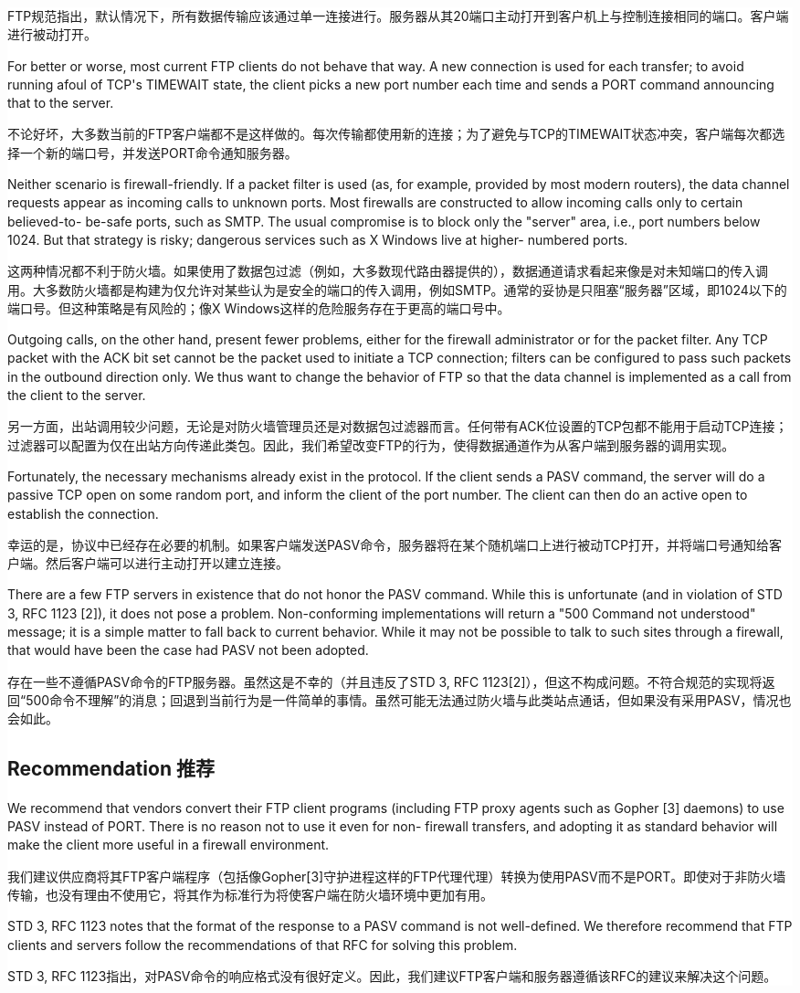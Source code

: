 FTP规范指出，默认情况下，所有数据传输应该通过单一连接进行。服务器从其20端口主动打开到客户机上与控制连接相同的端口。客户端进行被动打开。

For better or worse, most current FTP clients do not behave that way. A new connection is used for each transfer; to avoid running afoul of TCP's TIMEWAIT state, the client picks a new port number each time and sends a PORT command announcing that to the server.

不论好坏，大多数当前的FTP客户端都不是这样做的。每次传输都使用新的连接；为了避免与TCP的TIMEWAIT状态冲突，客户端每次都选择一个新的端口号，并发送PORT命令通知服务器。

Neither scenario is firewall-friendly. If a packet filter is used (as, for example, provided by most modern routers), the data channel requests appear as incoming calls to unknown ports. Most firewalls are constructed to allow incoming calls only to certain believed-to- be-safe ports, such as SMTP. The usual compromise is to block only the "server" area, i.e., port numbers below 1024. But that strategy is risky; dangerous services such as X Windows live at higher- numbered ports.

这两种情况都不利于防火墙。如果使用了数据包过滤（例如，大多数现代路由器提供的），数据通道请求看起来像是对未知端口的传入调用。大多数防火墙都是构建为仅允许对某些认为是安全的端口的传入调用，例如SMTP。通常的妥协是只阻塞“服务器”区域，即1024以下的端口号。但这种策略是有风险的；像X Windows这样的危险服务存在于更高的端口号中。

Outgoing calls, on the other hand, present fewer problems, either for the firewall administrator or for the packet filter. Any TCP packet with the ACK bit set cannot be the packet used to initiate a TCP connection; filters can be configured to pass such packets in the outbound direction only. We thus want to change the behavior of FTP so that the data channel is implemented as a call from the client to the server.

另一方面，出站调用较少问题，无论是对防火墙管理员还是对数据包过滤器而言。任何带有ACK位设置的TCP包都不能用于启动TCP连接；过滤器可以配置为仅在出站方向传递此类包。因此，我们希望改变FTP的行为，使得数据通道作为从客户端到服务器的调用实现。

Fortunately, the necessary mechanisms already exist in the protocol. If the client sends a PASV command, the server will do a passive TCP open on some random port, and inform the client of the port number. The client can then do an active open to establish the connection.

幸运的是，协议中已经存在必要的机制。如果客户端发送PASV命令，服务器将在某个随机端口上进行被动TCP打开，并将端口号通知给客户端。然后客户端可以进行主动打开以建立连接。

There are a few FTP servers in existence that do not honor the PASV command. While this is unfortunate (and in violation of STD 3, RFC 1123 [2]), it does not pose a problem. Non-conforming implementations will return a "500 Command not understood" message; it is a simple matter to fall back to current behavior. While it may not be possible to talk to such sites through a firewall, that would have been the case had PASV not been adopted.

存在一些不遵循PASV命令的FTP服务器。虽然这是不幸的（并且违反了STD 3, RFC 1123[2]），但这不构成问题。不符合规范的实现将返回“500命令不理解”的消息；回退到当前行为是一件简单的事情。虽然可能无法通过防火墙与此类站点通话，但如果没有采用PASV，情况也会如此。

## Recommendation 推荐

We recommend that vendors convert their FTP client programs (including FTP proxy agents such as Gopher [3] daemons) to use PASV instead of PORT. There is no reason not to use it even for non- firewall transfers, and adopting it as standard behavior will make the client more useful in a firewall environment.

我们建议供应商将其FTP客户端程序（包括像Gopher[3]守护进程这样的FTP代理代理）转换为使用PASV而不是PORT。即使对于非防火墙传输，也没有理由不使用它，将其作为标准行为将使客户端在防火墙环境中更加有用。

STD 3, RFC 1123 notes that the format of the response to a PASV command is not well-defined. We therefore recommend that FTP clients and servers follow the recommendations of that RFC for solving this problem.

STD 3, RFC 1123指出，对PASV命令的响应格式没有很好定义。因此，我们建议FTP客户端和服务器遵循该RFC的建议来解决这个问题。
